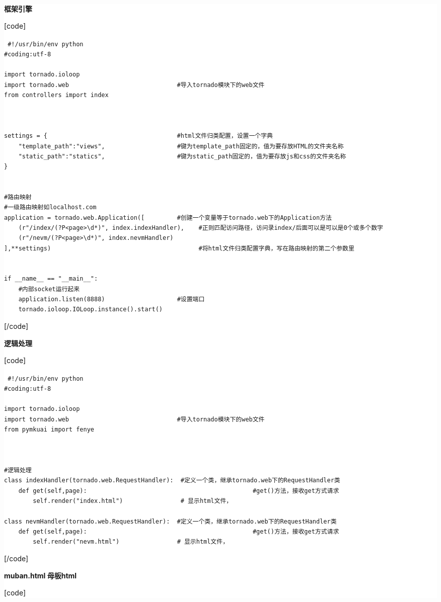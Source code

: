 

**框架引擎**

[code]

     #!/usr/bin/env python
    #coding:utf-8
    
    import tornado.ioloop
    import tornado.web                              #导入tornado模块下的web文件
    from controllers import index
    
    
    
    settings = {                                    #html文件归类配置，设置一个字典
        "template_path":"views",                    #键为template_path固定的，值为要存放HTML的文件夹名称
        "static_path":"statics",                    #键为static_path固定的，值为要存放js和css的文件夹名称
    }
    
    
    #路由映射
    #一级路由映射如localhost.com
    application = tornado.web.Application([         #创建一个变量等于tornado.web下的Application方法
        (r"/index/(?P<page>\d*)", index.indexHandler),    #正则匹配访问路径，访问录index/后面可以是可以是0个或多个数字
        (r"/nevm/(?P<page>\d*)", index.nevmHandler)
    ],**settings)                                         #将html文件归类配置字典，写在路由映射的第二个参数里
    
    
    if __name__ == "__main__":
        #内部socket运行起来
        application.listen(8888)                    #设置端口
        tornado.ioloop.IOLoop.instance().start()
[/code]

**逻辑处理**

[code]

     #!/usr/bin/env python
    #coding:utf-8
    
    import tornado.ioloop
    import tornado.web                              #导入tornado模块下的web文件
    from pymkuai import fenye
    
    
    
    #逻辑处理
    class indexHandler(tornado.web.RequestHandler):  #定义一个类，继承tornado.web下的RequestHandler类
        def get(self,page):                                              #get()方法，接收get方式请求
            self.render("index.html")                # 显示html文件，
    
    class nevmHandler(tornado.web.RequestHandler):  #定义一个类，继承tornado.web下的RequestHandler类
        def get(self,page):                                              #get()方法，接收get方式请求
            self.render("nevm.html")                # 显示html文件，
[/code]

**muban.html 母板html**

[code]
